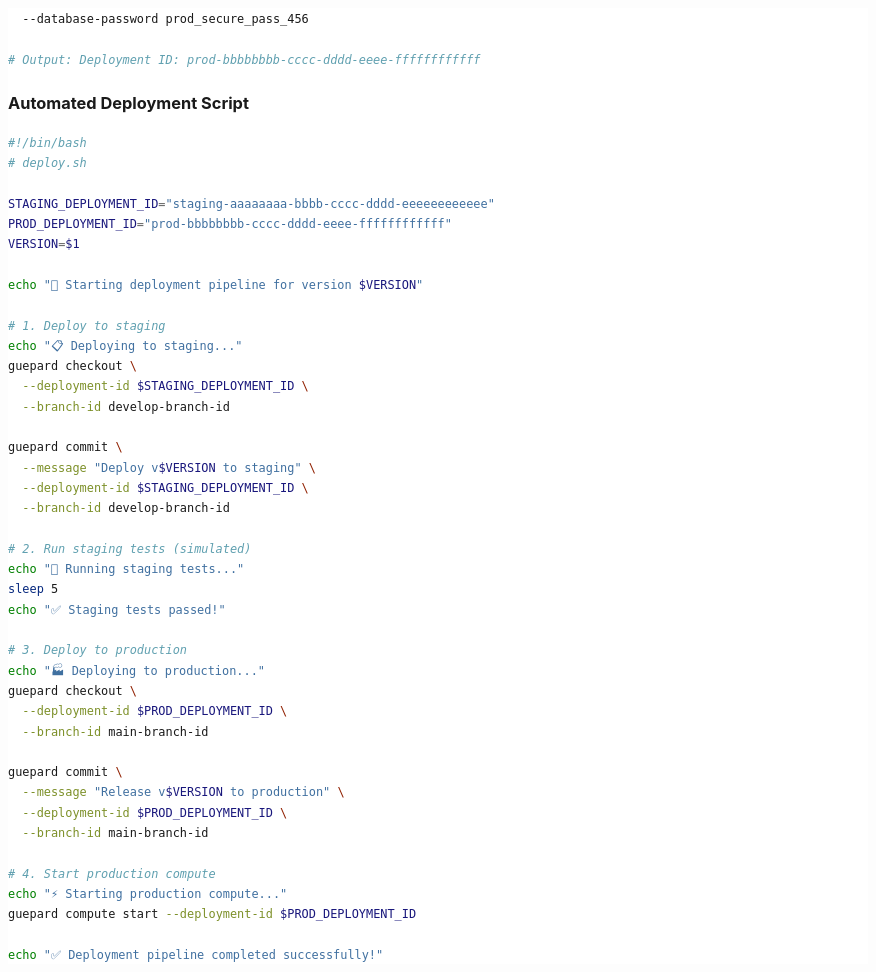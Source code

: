 ```bash
  --database-password prod_secure_pass_456

# Output: Deployment ID: prod-bbbbbbbb-cccc-dddd-eeee-ffffffffffff
```

### Automated Deployment Script

```bash
#!/bin/bash
# deploy.sh

STAGING_DEPLOYMENT_ID="staging-aaaaaaaa-bbbb-cccc-dddd-eeeeeeeeeeee"
PROD_DEPLOYMENT_ID="prod-bbbbbbbb-cccc-dddd-eeee-ffffffffffff"
VERSION=$1

echo "🚀 Starting deployment pipeline for version $VERSION"

# 1. Deploy to staging
echo "📋 Deploying to staging..."
guepard checkout \
  --deployment-id $STAGING_DEPLOYMENT_ID \
  --branch-id develop-branch-id

guepard commit \
  --message "Deploy v$VERSION to staging" \
  --deployment-id $STAGING_DEPLOYMENT_ID \
  --branch-id develop-branch-id

# 2. Run staging tests (simulated)
echo "🧪 Running staging tests..."
sleep 5
echo "✅ Staging tests passed!"

# 3. Deploy to production
echo "🏭 Deploying to production..."
guepard checkout \
  --deployment-id $PROD_DEPLOYMENT_ID \
  --branch-id main-branch-id

guepard commit \
  --message "Release v$VERSION to production" \
  --deployment-id $PROD_DEPLOYMENT_ID \
  --branch-id main-branch-id

# 4. Start production compute
echo "⚡ Starting production compute..."
guepard compute start --deployment-id $PROD_DEPLOYMENT_ID

echo "✅ Deployment pipeline completed successfully!"
```
